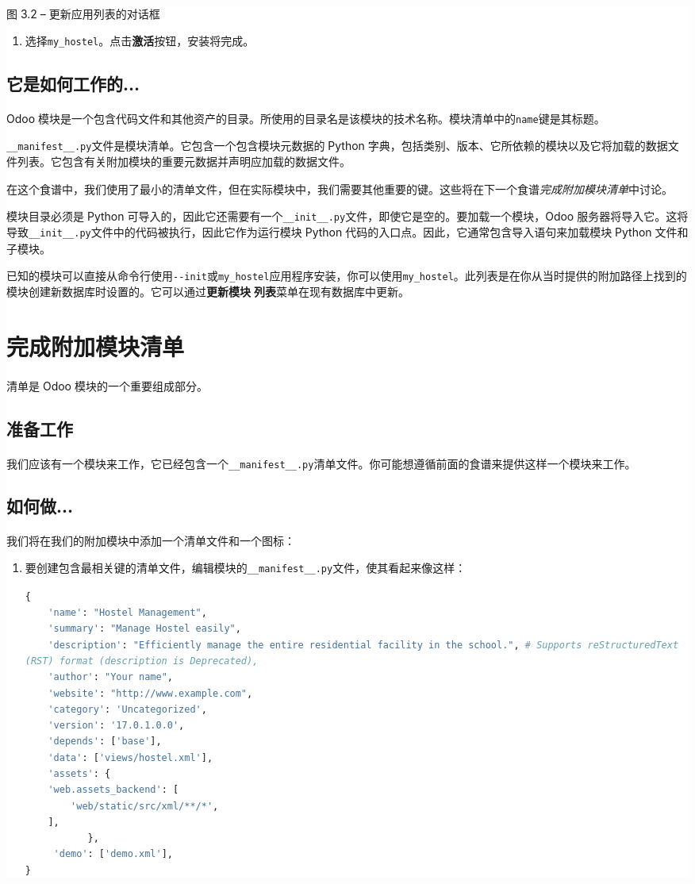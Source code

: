 图 3.2 – 更新应用列表的对话框

1.  选择`my_hostel`。点击**激活**按钮，安装将完成。

## 它是如何工作的...

Odoo 模块是一个包含代码文件和其他资产的目录。所使用的目录名是该模块的技术名称。模块清单中的`name`键是其标题。

`__manifest__.py`文件是模块清单。它包含一个包含模块元数据的 Python 字典，包括类别、版本、它所依赖的模块以及它将加载的数据文件列表。它包含有关附加模块的重要元数据并声明应加载的数据文件。

在这个食谱中，我们使用了最小的清单文件，但在实际模块中，我们需要其他重要的键。这些将在下一个食谱*完成附加模块清单*中讨论。

模块目录必须是 Python 可导入的，因此它还需要有一个`__init__.py`文件，即使它是空的。要加载一个模块，Odoo 服务器将导入它。这将导致`__init__.py`文件中的代码被执行，因此它作为运行模块 Python 代码的入口点。因此，它通常包含导入语句来加载模块 Python 文件和子模块。

已知的模块可以直接从命令行使用`--init`或`my_hostel`应用程序安装，你可以使用`my_hostel`。此列表是在你从当时提供的附加路径上找到的模块创建新数据库时设置的。它可以通过**更新模块** **列表**菜单在现有数据库中更新。

# 完成附加模块清单

清单是 Odoo 模块的一个重要组成部分。

## 准备工作

我们应该有一个模块来工作，它已经包含一个`__manifest__.py`清单文件。你可能想遵循前面的食谱来提供这样一个模块来工作。

## 如何做...

我们将在我们的附加模块中添加一个清单文件和一个图标：

1.  要创建包含最相关键的清单文件，编辑模块的`__manifest__.py`文件，使其看起来像这样：

    ```py
    {
        'name': "Hostel Management",
        'summary': "Manage Hostel easily",
        'description': "Efficiently manage the entire residential facility in the school.", # Supports reStructuredText(RST) format (description is Deprecated),
        'author': "Your name",
        'website': "http://www.example.com",
        'category': 'Uncategorized',
        'version': '17.0.1.0.0',
        'depends': ['base'],
        'data': ['views/hostel.xml'],
        'assets': {
        'web.assets_backend': [
            'web/static/src/xml/**/*',
        ],
               },
         'demo': ['demo.xml'],
    }
    ```
